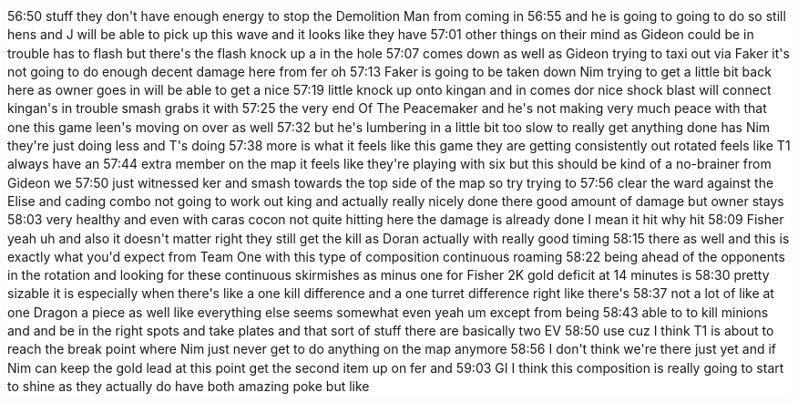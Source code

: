 56:50
stuff they don't have enough energy to stop the Demolition Man from coming in
56:55
and he is going to going to do so still hens and J will be able to pick up this wave and it looks like they have
57:01
other things on their mind as Gideon could be in trouble has to flash but there's the flash knock up a in the hole
57:07
comes down as well as Gideon trying to taxi out via Faker it's not going to do enough decent damage here from fer oh
57:13
Faker is going to be taken down Nim trying to get a little bit back here as owner goes in will be able to get a nice
57:19
little knock up onto kingan and in comes dor nice shock blast will connect kingan's in trouble smash grabs it with
57:25
the very end Of The Peacemaker and he's not making very much peace with that one this game leen's moving on over as well
57:32
but he's lumbering in a little bit too slow to really get anything done has Nim they're just doing less and T's doing
57:38
more is what it feels like this game they are getting consistently out rotated feels like T1 always have an
57:44
extra member on the map it feels like they're playing with six but this should be kind of a no-brainer from Gideon we
57:50
just witnessed ker and smash towards the top side of the map so try trying to
57:56
clear the ward against the Elise and cading combo not going to work out king and actually really nicely done there good amount of damage but owner stays
58:03
very healthy and even with caras cocon not quite hitting here the damage is already done I mean it hit why hit
58:09
Fisher yeah uh and also it doesn't matter right they still get the kill as Doran actually with really good timing
58:15
there as well and this is exactly what you'd expect from Team One with this type of composition continuous roaming
58:22
being ahead of the opponents in the rotation and looking for these continuous skirmishes as minus one for Fisher 2K gold deficit at 14 minutes is
58:30
pretty sizable it is especially when there's like a one kill difference and a one turret difference right like there's
58:37
not a lot of like at one Dragon a piece as well like everything else seems somewhat even yeah um except from being
58:43
able to to kill minions and and be in the right spots and take plates and that sort of stuff there are basically two EV
58:50
use cuz I think T1 is about to reach the break point where Nim just never get to do anything on the map anymore
58:56
I don't think we're there just yet and if Nim can keep the gold lead at this point get the second item up on fer and
59:03
GI I think this composition is really going to start to shine as they actually do have both amazing poke but like